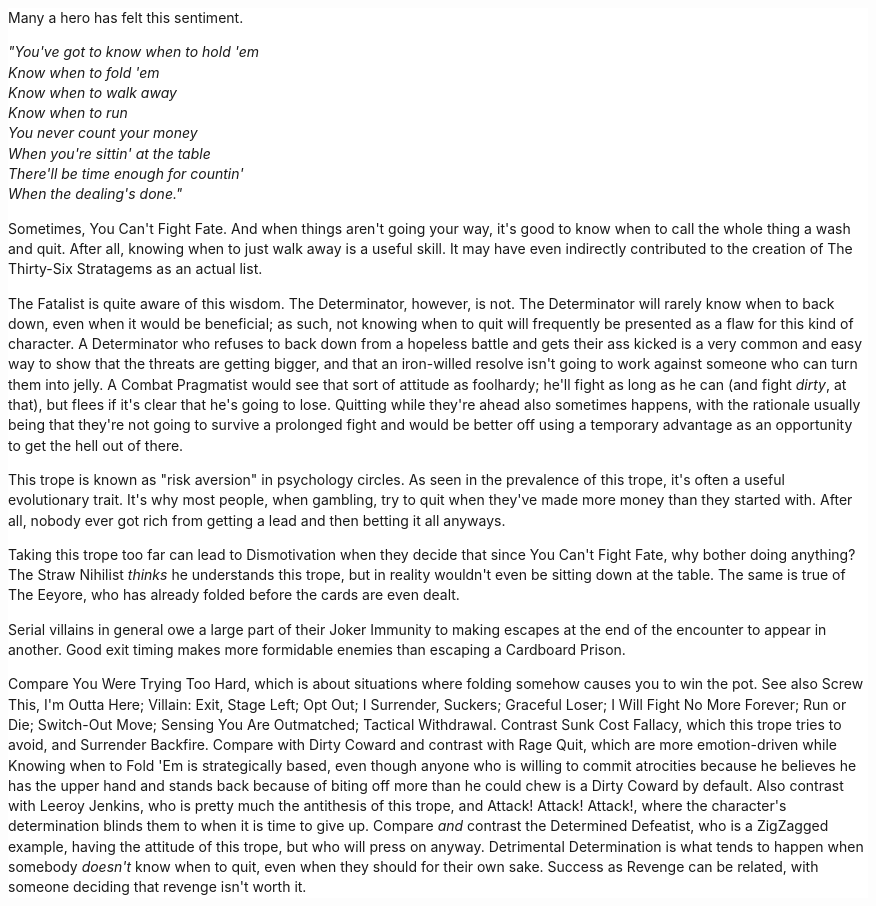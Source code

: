 Many a hero has felt this sentiment.

_"You've got to know when to hold 'em  
Know when to fold 'em  
Know when to walk away  
Know when to run  
You never count your money  
When you're sittin' at the table  
There'll be time enough for countin'  
When the dealing's done."_

Sometimes, You Can't Fight Fate. And when things aren't going your way, it's good to know when to call the whole thing a wash and quit. After all, knowing when to just walk away is a useful skill. It may have even indirectly contributed to the creation of The Thirty-Six Stratagems as an actual list.

The Fatalist is quite aware of this wisdom. The Determinator, however, is not. The Determinator will rarely know when to back down, even when it would be beneficial; as such, not knowing when to quit will frequently be presented as a flaw for this kind of character. A Determinator who refuses to back down from a hopeless battle and gets their ass kicked is a very common and easy way to show that the threats are getting bigger, and that an iron-willed resolve isn't going to work against someone who can turn them into jelly. A Combat Pragmatist would see that sort of attitude as foolhardy; he'll fight as long as he can (and fight _dirty_, at that), but flees if it's clear that he's going to lose. Quitting while they're ahead also sometimes happens, with the rationale usually being that they're not going to survive a prolonged fight and would be better off using a temporary advantage as an opportunity to get the hell out of there.

This trope is known as "risk aversion" in psychology circles. As seen in the prevalence of this trope, it's often a useful evolutionary trait. It's why most people, when gambling, try to quit when they've made more money than they started with. After all, nobody ever got rich from getting a lead and then betting it all anyways.

Taking this trope too far can lead to Dismotivation when they decide that since You Can't Fight Fate, why bother doing anything? The Straw Nihilist _thinks_ he understands this trope, but in reality wouldn't even be sitting down at the table. The same is true of The Eeyore, who has already folded before the cards are even dealt.

Serial villains in general owe a large part of their Joker Immunity to making escapes at the end of the encounter to appear in another. Good exit timing makes more formidable enemies than escaping a Cardboard Prison.

Compare You Were Trying Too Hard, which is about situations where folding somehow causes you to win the pot. See also Screw This, I'm Outta Here; Villain: Exit, Stage Left; Opt Out; I Surrender, Suckers; Graceful Loser; I Will Fight No More Forever; Run or Die; Switch-Out Move; Sensing You Are Outmatched; Tactical Withdrawal. Contrast Sunk Cost Fallacy, which this trope tries to avoid, and Surrender Backfire. Compare with Dirty Coward and contrast with Rage Quit, which are more emotion-driven while Knowing when to Fold 'Em is strategically based, even though anyone who is willing to commit atrocities because he believes he has the upper hand and stands back because of biting off more than he could chew is a Dirty Coward by default. Also contrast with Leeroy Jenkins, who is pretty much the antithesis of this trope, and Attack! Attack! Attack!, where the character's determination blinds them to when it is time to give up. Compare _and_ contrast the Determined Defeatist, who is a ZigZagged example, having the attitude of this trope, but who will press on anyway. Detrimental Determination is what tends to happen when somebody _doesn't_ know when to quit, even when they should for their own sake. Success as Revenge can be related, with someone deciding that revenge isn't worth it.
